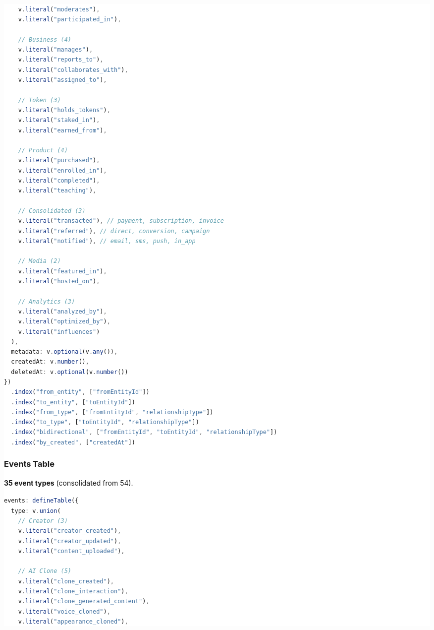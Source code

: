```typescript
    v.literal("moderates"),
    v.literal("participated_in"),

    // Business (4)
    v.literal("manages"),
    v.literal("reports_to"),
    v.literal("collaborates_with"),
    v.literal("assigned_to"),

    // Token (3)
    v.literal("holds_tokens"),
    v.literal("staked_in"),
    v.literal("earned_from"),

    // Product (4)
    v.literal("purchased"),
    v.literal("enrolled_in"),
    v.literal("completed"),
    v.literal("teaching"),

    // Consolidated (3)
    v.literal("transacted"), // payment, subscription, invoice
    v.literal("referred"), // direct, conversion, campaign
    v.literal("notified"), // email, sms, push, in_app

    // Media (2)
    v.literal("featured_in"),
    v.literal("hosted_on"),

    // Analytics (3)
    v.literal("analyzed_by"),
    v.literal("optimized_by"),
    v.literal("influences")
  ),
  metadata: v.optional(v.any()),
  createdAt: v.number(),
  deletedAt: v.optional(v.number())
})
  .index("from_entity", ["fromEntityId"])
  .index("to_entity", ["toEntityId"])
  .index("from_type", ["fromEntityId", "relationshipType"])
  .index("to_type", ["toEntityId", "relationshipType"])
  .index("bidirectional", ["fromEntityId", "toEntityId", "relationshipType"])
  .index("by_created", ["createdAt"])
```

### Events Table

**35 event types** (consolidated from 54).

```typescript
events: defineTable({
  type: v.union(
    // Creator (3)
    v.literal("creator_created"),
    v.literal("creator_updated"),
    v.literal("content_uploaded"),

    // AI Clone (5)
    v.literal("clone_created"),
    v.literal("clone_interaction"),
    v.literal("clone_generated_content"),
    v.literal("voice_cloned"),
    v.literal("appearance_cloned"),
```